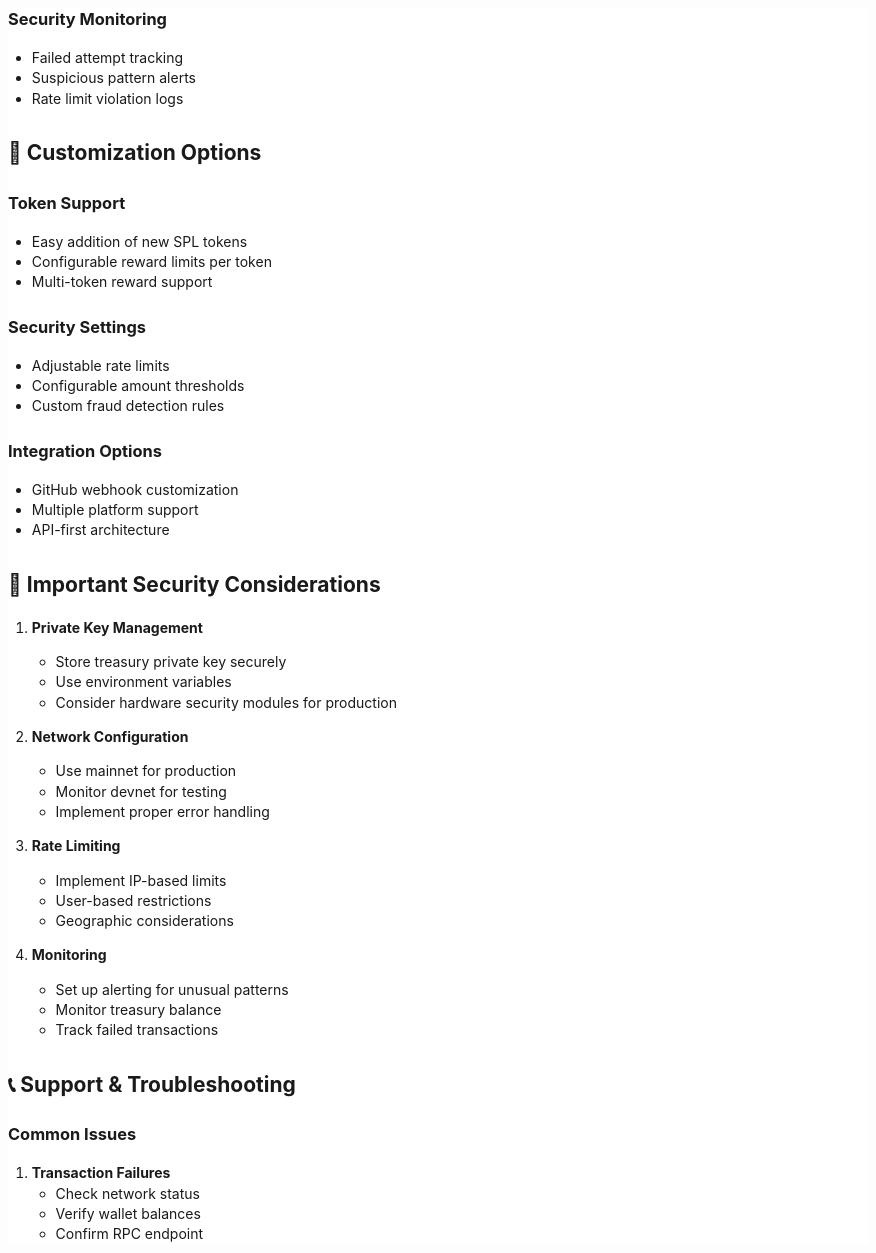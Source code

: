 ### Security Monitoring
- Failed attempt tracking
- Suspicious pattern alerts
- Rate limit violation logs

## 🔧 Customization Options

### Token Support
- Easy addition of new SPL tokens
- Configurable reward limits per token
- Multi-token reward support

### Security Settings
- Adjustable rate limits
- Configurable amount thresholds
- Custom fraud detection rules

### Integration Options
- GitHub webhook customization
- Multiple platform support
- API-first architecture

## 🚨 Important Security Considerations

1. **Private Key Management**
   - Store treasury private key securely
   - Use environment variables
   - Consider hardware security modules for production

2. **Network Configuration**
   - Use mainnet for production
   - Monitor devnet for testing
   - Implement proper error handling

3. **Rate Limiting**
   - Implement IP-based limits
   - User-based restrictions
   - Geographic considerations

4. **Monitoring**
   - Set up alerting for unusual patterns
   - Monitor treasury balance
   - Track failed transactions

## 📞 Support & Troubleshooting

### Common Issues

1. **Transaction Failures**
   - Check network status
   - Verify wallet balances
   - Confirm RPC endpoint
